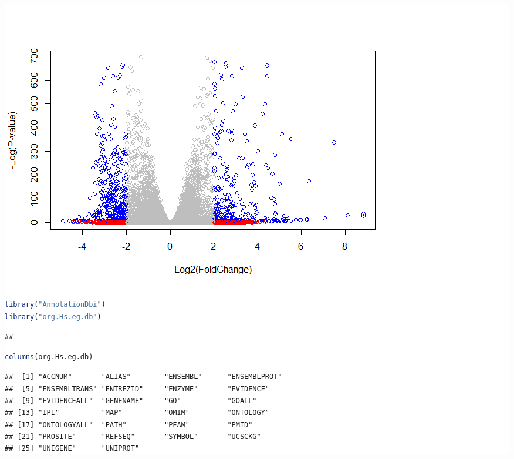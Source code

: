 ![](Class16_files/figure-markdown_github/unnamed-chunk-8-1.png)

``` r
library("AnnotationDbi")
library("org.Hs.eg.db")
```

    ## 

``` r
columns(org.Hs.eg.db)
```

    ##  [1] "ACCNUM"       "ALIAS"        "ENSEMBL"      "ENSEMBLPROT" 
    ##  [5] "ENSEMBLTRANS" "ENTREZID"     "ENZYME"       "EVIDENCE"    
    ##  [9] "EVIDENCEALL"  "GENENAME"     "GO"           "GOALL"       
    ## [13] "IPI"          "MAP"          "OMIM"         "ONTOLOGY"    
    ## [17] "ONTOLOGYALL"  "PATH"         "PFAM"         "PMID"        
    ## [21] "PROSITE"      "REFSEQ"       "SYMBOL"       "UCSCKG"      
    ## [25] "UNIGENE"      "UNIPROT"
